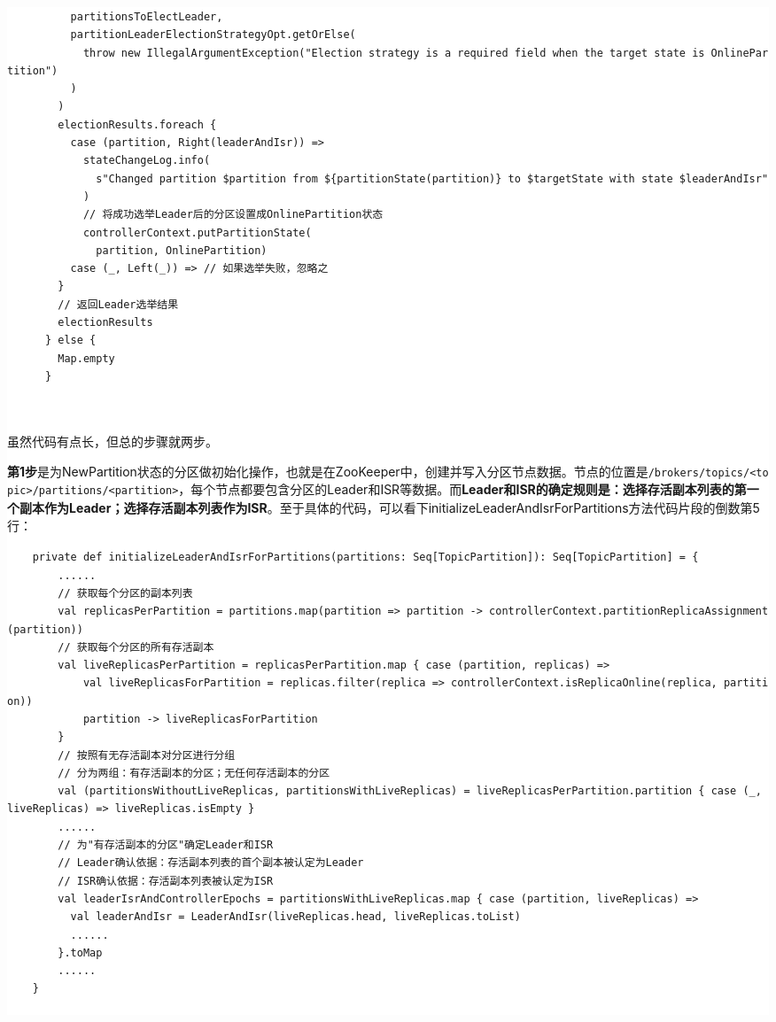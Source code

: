 ```
          partitionsToElectLeader,
          partitionLeaderElectionStrategyOpt.getOrElse(
            throw new IllegalArgumentException("Election strategy is a required field when the target state is OnlinePartition")
          )
        )
        electionResults.foreach {
          case (partition, Right(leaderAndIsr)) =>
            stateChangeLog.info(
              s"Changed partition $partition from ${partitionState(partition)} to $targetState with state $leaderAndIsr"
            )
            // 将成功选举Leader后的分区设置成OnlinePartition状态
            controllerContext.putPartitionState(
              partition, OnlinePartition)
          case (_, Left(_)) => // 如果选举失败，忽略之
        }
        // 返回Leader选举结果
        electionResults
      } else {
        Map.empty
      }
    
    

```

虽然代码有点长，但总的步骤就两步。

**第1步**是为NewPartition状态的分区做初始化操作，也就是在ZooKeeper中，创建并写入分区节点数据。节点的位置是`/brokers/topics/<topic>/partitions/<partition>`，每个节点都要包含分区的Leader和ISR等数据。而**Leader和ISR的确定规则是：选择存活副本列表的第一个副本作为Leader；选择存活副本列表作为ISR**。至于具体的代码，可以看下initializeLeaderAndIsrForPartitions方法代码片段的倒数第5行：

```
    private def initializeLeaderAndIsrForPartitions(partitions: Seq[TopicPartition]): Seq[TopicPartition] = {
    	......
        // 获取每个分区的副本列表
        val replicasPerPartition = partitions.map(partition => partition -> controllerContext.partitionReplicaAssignment(partition))
        // 获取每个分区的所有存活副本
        val liveReplicasPerPartition = replicasPerPartition.map { case (partition, replicas) =>
            val liveReplicasForPartition = replicas.filter(replica => controllerContext.isReplicaOnline(replica, partition))
            partition -> liveReplicasForPartition
        }
        // 按照有无存活副本对分区进行分组
        // 分为两组：有存活副本的分区；无任何存活副本的分区
        val (partitionsWithoutLiveReplicas, partitionsWithLiveReplicas) = liveReplicasPerPartition.partition { case (_, liveReplicas) => liveReplicas.isEmpty }
        ......
        // 为"有存活副本的分区"确定Leader和ISR
        // Leader确认依据：存活副本列表的首个副本被认定为Leader
        // ISR确认依据：存活副本列表被认定为ISR
        val leaderIsrAndControllerEpochs = partitionsWithLiveReplicas.map { case (partition, liveReplicas) =>
          val leaderAndIsr = LeaderAndIsr(liveReplicas.head, liveReplicas.toList)
          ......
        }.toMap
        ......
    }
    

```
